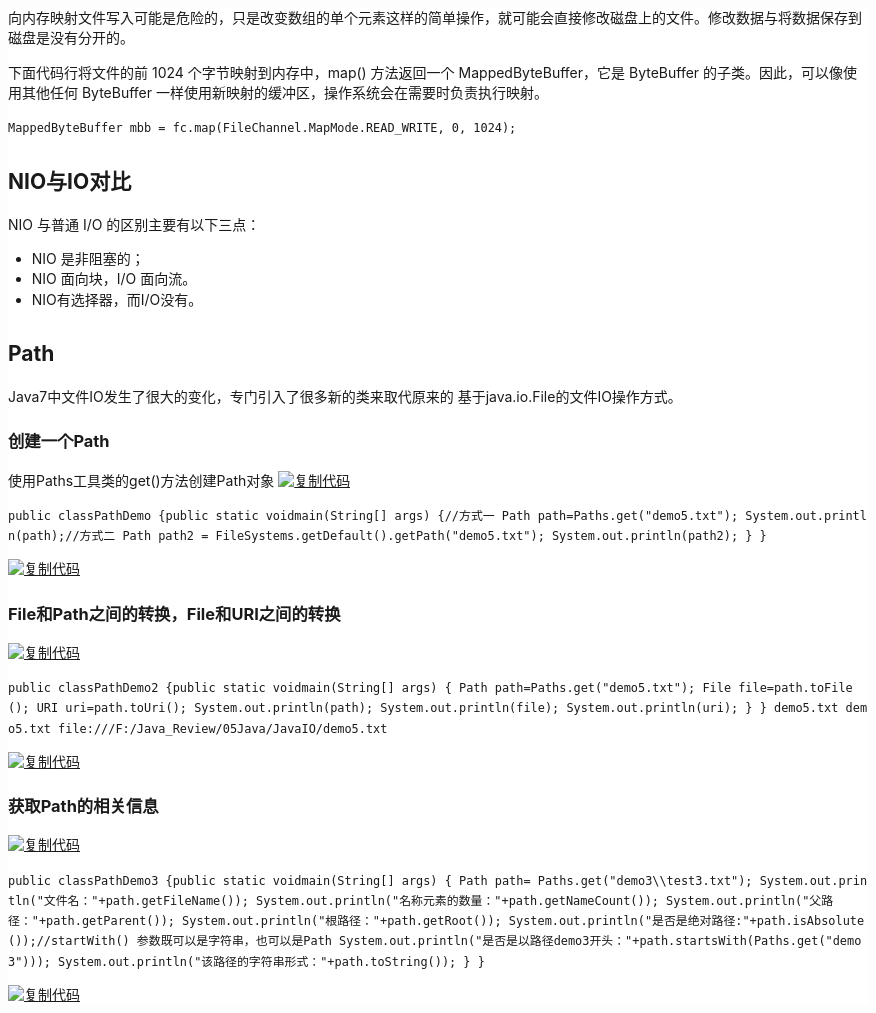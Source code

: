 向内存映射文件写入可能是危险的，只是改变数组的单个元素这样的简单操作，就可能会直接修改磁盘上的文件。修改数据与将数据保存到磁盘是没有分开的。

下面代码行将文件的前 1024 个字节映射到内存中，map() 方法返回一个 MappedByteBuffer，它是 ByteBuffer 的子类。因此，可以像使用其他任何 ByteBuffer 一样使用新映射的缓冲区，操作系统会在需要时负责执行映射。
```
MappedByteBuffer mbb = fc.map(FileChannel.MapMode.READ_WRITE, 0, 1024);
```

## NIO与IO对比

NIO 与普通 I/O 的区别主要有以下三点：

* NIO 是非阻塞的；
* NIO 面向块，I/O 面向流。
* NIO有选择器，而I/O没有。

## Path

Java7中文件IO发生了很大的变化，专门引入了很多新的类来取代原来的 基于java.io.File的文件IO操作方式。

### 创建一个Path

使用Paths工具类的get()方法创建Path对象
[![复制代码]()]( "复制代码")
```
public classPathDemo {public static voidmain(String[] args) {//方式一 Path path=Paths.get("demo5.txt"); System.out.println(path);//方式二 Path path2 = FileSystems.getDefault().getPath("demo5.txt"); System.out.println(path2); } }
```
[![复制代码]()]( "复制代码")

### File和Path之间的转换，File和URI之间的转换

[![复制代码]()]( "复制代码")
```
public classPathDemo2 {public static voidmain(String[] args) { Path path=Paths.get("demo5.txt"); File file=path.toFile(); URI uri=path.toUri(); System.out.println(path); System.out.println(file); System.out.println(uri); } } demo5.txt demo5.txt file:///F:/Java_Review/05Java/JavaIO/demo5.txt
```
[![复制代码]()]( "复制代码")

### 获取Path的相关信息

[![复制代码]()]( "复制代码")
```
public classPathDemo3 {public static voidmain(String[] args) { Path path= Paths.get("demo3\\test3.txt"); System.out.println("文件名："+path.getFileName()); System.out.println("名称元素的数量："+path.getNameCount()); System.out.println("父路径："+path.getParent()); System.out.println("根路径："+path.getRoot()); System.out.println("是否是绝对路径:"+path.isAbsolute());//startWith() 参数既可以是字符串，也可以是Path System.out.println("是否是以路径demo3开头："+path.startsWith(Paths.get("demo3"))); System.out.println("该路径的字符串形式："+path.toString()); } }
```
[![复制代码]()]( "复制代码")
